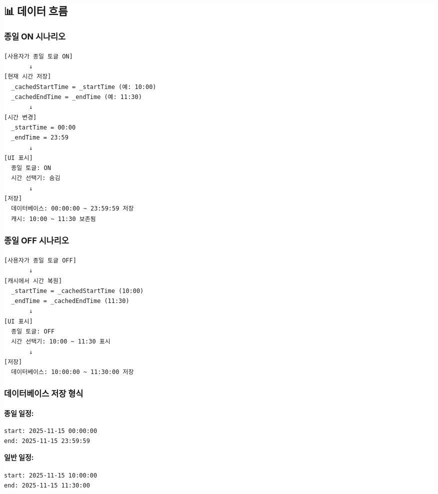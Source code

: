 ## 📊 데이터 흐름

### 종일 ON 시나리오

```
[사용자가 종일 토글 ON]
       ↓
[현재 시간 저장]
  _cachedStartTime = _startTime (예: 10:00)
  _cachedEndTime = _endTime (예: 11:30)
       ↓
[시간 변경]
  _startTime = 00:00
  _endTime = 23:59
       ↓
[UI 표시]
  종일 토글: ON
  시간 선택기: 숨김
       ↓
[저장]
  데이터베이스: 00:00:00 ~ 23:59:59 저장
  캐시: 10:00 ~ 11:30 보존됨
```

### 종일 OFF 시나리오

```
[사용자가 종일 토글 OFF]
       ↓
[캐시에서 시간 복원]
  _startTime = _cachedStartTime (10:00)
  _endTime = _cachedEndTime (11:30)
       ↓
[UI 표시]
  종일 토글: OFF
  시간 선택기: 10:00 ~ 11:30 표시
       ↓
[저장]
  데이터베이스: 10:00:00 ~ 11:30:00 저장
```

### 데이터베이스 저장 형식

**종일 일정:**
```
start: 2025-11-15 00:00:00
end: 2025-11-15 23:59:59
```

**일반 일정:**
```
start: 2025-11-15 10:00:00
end: 2025-11-15 11:30:00
```
